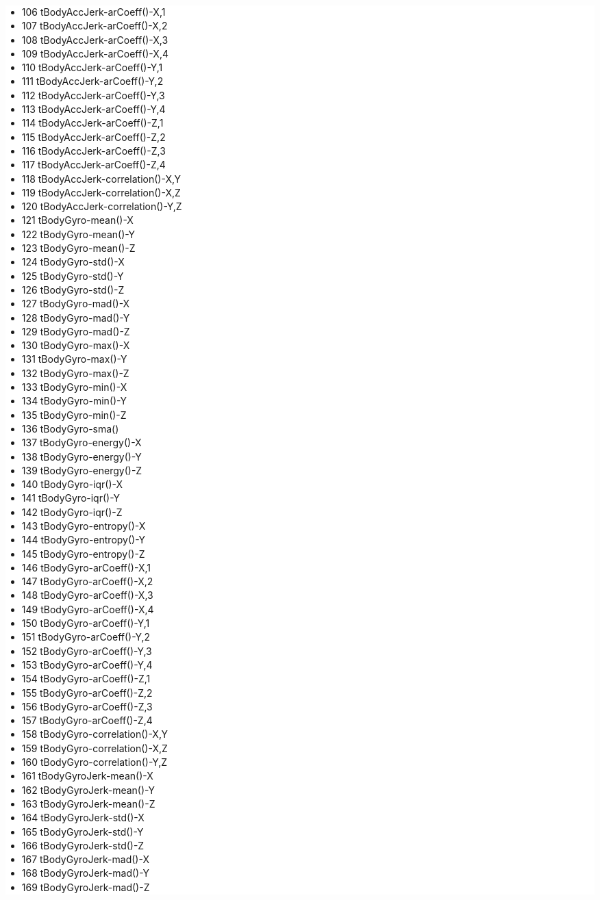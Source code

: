 * 106 tBodyAccJerk-arCoeff()-X,1
* 107 tBodyAccJerk-arCoeff()-X,2
* 108 tBodyAccJerk-arCoeff()-X,3
* 109 tBodyAccJerk-arCoeff()-X,4
* 110 tBodyAccJerk-arCoeff()-Y,1
* 111 tBodyAccJerk-arCoeff()-Y,2
* 112 tBodyAccJerk-arCoeff()-Y,3
* 113 tBodyAccJerk-arCoeff()-Y,4
* 114 tBodyAccJerk-arCoeff()-Z,1
* 115 tBodyAccJerk-arCoeff()-Z,2
* 116 tBodyAccJerk-arCoeff()-Z,3
* 117 tBodyAccJerk-arCoeff()-Z,4
* 118 tBodyAccJerk-correlation()-X,Y
* 119 tBodyAccJerk-correlation()-X,Z
* 120 tBodyAccJerk-correlation()-Y,Z
* 121 tBodyGyro-mean()-X
* 122 tBodyGyro-mean()-Y
* 123 tBodyGyro-mean()-Z
* 124 tBodyGyro-std()-X
* 125 tBodyGyro-std()-Y
* 126 tBodyGyro-std()-Z
* 127 tBodyGyro-mad()-X
* 128 tBodyGyro-mad()-Y
* 129 tBodyGyro-mad()-Z
* 130 tBodyGyro-max()-X
* 131 tBodyGyro-max()-Y
* 132 tBodyGyro-max()-Z
* 133 tBodyGyro-min()-X
* 134 tBodyGyro-min()-Y
* 135 tBodyGyro-min()-Z
* 136 tBodyGyro-sma()
* 137 tBodyGyro-energy()-X
* 138 tBodyGyro-energy()-Y
* 139 tBodyGyro-energy()-Z
* 140 tBodyGyro-iqr()-X
* 141 tBodyGyro-iqr()-Y
* 142 tBodyGyro-iqr()-Z
* 143 tBodyGyro-entropy()-X
* 144 tBodyGyro-entropy()-Y
* 145 tBodyGyro-entropy()-Z
* 146 tBodyGyro-arCoeff()-X,1
* 147 tBodyGyro-arCoeff()-X,2
* 148 tBodyGyro-arCoeff()-X,3
* 149 tBodyGyro-arCoeff()-X,4
* 150 tBodyGyro-arCoeff()-Y,1
* 151 tBodyGyro-arCoeff()-Y,2
* 152 tBodyGyro-arCoeff()-Y,3
* 153 tBodyGyro-arCoeff()-Y,4
* 154 tBodyGyro-arCoeff()-Z,1
* 155 tBodyGyro-arCoeff()-Z,2
* 156 tBodyGyro-arCoeff()-Z,3
* 157 tBodyGyro-arCoeff()-Z,4
* 158 tBodyGyro-correlation()-X,Y
* 159 tBodyGyro-correlation()-X,Z
* 160 tBodyGyro-correlation()-Y,Z
* 161 tBodyGyroJerk-mean()-X
* 162 tBodyGyroJerk-mean()-Y
* 163 tBodyGyroJerk-mean()-Z
* 164 tBodyGyroJerk-std()-X
* 165 tBodyGyroJerk-std()-Y
* 166 tBodyGyroJerk-std()-Z
* 167 tBodyGyroJerk-mad()-X
* 168 tBodyGyroJerk-mad()-Y
* 169 tBodyGyroJerk-mad()-Z